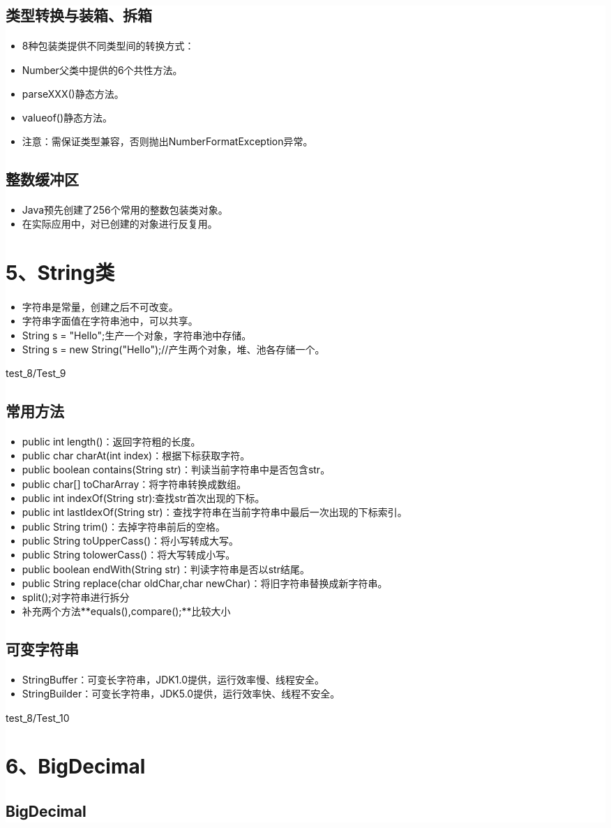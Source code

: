 ## 类型转换与装箱、拆箱

-  8种包装类提供不同类型间的转换方式：
- Number父类中提供的6个共性方法。
- parseXXX()静态方法。
- valueof()静态方法。



- 注意：需保证类型兼容，否则抛出NumberFormatException异常。

## 整数缓冲区

- Java预先创建了256个常用的整数包装类对象。 
- 在实际应用中，对已创建的对象进行反复用。

# 5、String类

- 字符串是常量，创建之后不可改变。
- 字符串字面值在字符串池中，可以共享。
- String s = "Hello";生产一个对象，字符串池中存储。
- String s = new String("Hello");//产生两个对象，堆、池各存储一个。

test_8/Test_9

## 常用方法

- public int length()：返回字符粗的长度。
- public char charAt(int index)：根据下标获取字符。
- public boolean contains(String str)：判读当前字符串中是否包含str。
- public char[] toCharArray：将字符串转换成数组。
- public int indexOf(String str):查找str首次出现的下标。
- public int lastIdexOf(String str)：查找字符串在当前字符串中最后一次出现的下标索引。
- public String trim()：去掉字符串前后的空格。
- public String toUpperCass()：将小写转成大写。
- public String tolowerCass()：将大写转成小写。
- public boolean endWith(String str)：判读字符串是否以str结尾。
- public String replace(char oldChar,char newChar)：将旧字符串替换成新字符串。
- split();对字符串进行拆分
- 补充两个方法**equals(),compare();**比较大小  

## 可变字符串

- StringBuffer：可变长字符串，JDK1.0提供，运行效率慢、线程安全。
- StringBuilder：可变长字符串，JDK5.0提供，运行效率快、线程不安全。

test_8/Test_10

# 6、BigDecimal

## BigDecimal
